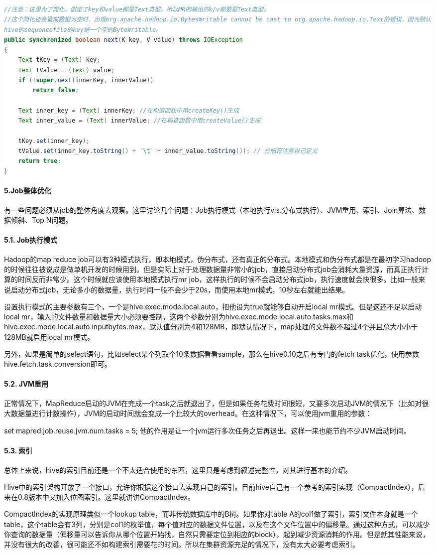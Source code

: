 ```java
//注意：这里为了简化，假定了key和value都是Text类型，所以MR的输出的k/v都要是Text类型。
//这个简化还会造成数据为空时，出现org.apache.hadoop.io.BytesWritable cannot be cast to org.apache.hadoop.io.Text的错误，因为默认hive的sequencefile的key是一个空的ByteWritable。
public synchronized boolean next(K key, V value) throws IOException 
{
    Text tKey = (Text) key;
    Text tValue = (Text) value;
    if (!super.next(innerKey, innerValue)) 
        return false;

    Text inner_key = (Text) innerKey; //在构造函数中用createKey()生成
    Text inner_value = (Text) innerValue; //在构造函数中用createValue()生成

    tKey.set(inner_key);
    tValue.set(inner_key.toString() + '\t' + inner_value.toString()); // 分隔符注意自己定义
    return true;
}
```

#### 5.Job整体优化

有一些问题必须从job的整体角度去观察。这里讨论几个问题：Job执行模式（本地执行v.s.分布式执行）、JVM重用、索引、Join算法、数据倾斜、Top N问题。

#### 5.1. Job执行模式

Hadoop的map reduce job可以有3种模式执行，即本地模式，伪分布式，还有真正的分布式。本地模式和伪分布式都是在最初学习hadoop的时候往往被说成是做单机开发的时候用到。但是实际上对于处理数据量非常小的job，直接启动分布式job会消耗大量资源，而真正执行计算的时间反而非常少。这个时候就应该使用本地模式执行mr job，这样执行的时候不会启动分布式job，执行速度就会快很多。比如一般来说启动分布式job，无论多小的数据量，执行时间一般不会少于20s，而使用本地mr模式，10秒左右就能出结果。

设置执行模式的主要参数有三个，一个是hive.exec.mode.local.auto，把他设为true就能够自动开启local mr模式。但是这还不足以启动local mr，输入的文件数量和数据量大小必须要控制，这两个参数分别为hive.exec.mode.local.auto.tasks.max和hive.exec.mode.local.auto.inputbytes.max，默认值分别为4和128MB，即默认情况下，map处理的文件数不超过4个并且总大小小于128MB就启用local mr模式。

另外，如果是简单的select语句，比如select某个列取个10条数据看看sample，那么在hive0.10之后有专门的fetch task优化，使用参数hive.fetch.task.conversion即可。

#### 5.2. JVM重用

正常情况下，MapReduce启动的JVM在完成一个task之后就退出了，但是如果任务花费时间很短，又要多次启动JVM的情况下（比如对很大数据量进行计数操作），JVM的启动时间就会变成一个比较大的overhead。在这种情况下，可以使用jvm重用的参数：

set mapred.job.reuse.jvm.num.tasks = 5;
他的作用是让一个jvm运行多次任务之后再退出。这样一来也能节约不少JVM启动时间。

#### 5.3. 索引

总体上来说，hive的索引目前还是一个不太适合使用的东西，这里只是考虑到叙述完整性，对其进行基本的介绍。

Hive中的索引架构开放了一个接口，允许你根据这个接口去实现自己的索引。目前hive自己有一个参考的索引实现（CompactIndex），后来在0.8版本中又加入位图索引。这里就讲讲CompactIndex。

CompactIndex的实现原理类似一个lookup table，而非传统数据库中的B树。如果你对table A的col1做了索引，索引文件本身就是一个table，这个table会有3列，分别是col1的枚举值，每个值对应的数据文件位置，以及在这个文件位置中的偏移量。通过这种方式，可以减少你查询的数据量（偏移量可以告诉你从哪个位置开始找，自然只需要定位到相应的block），起到减少资源消耗的作用。但是就其性能来说，并没有很大的改善，很可能还不如构建索引需要花的时间。所以在集群资源充足的情况下，没有太大必要考虑索引。
